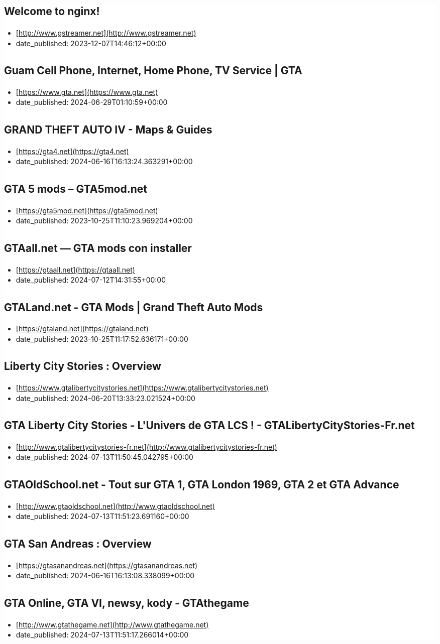 ## Welcome to nginx!
 - [http://www.gstreamer.net](http://www.gstreamer.net)
 - date_published: 2023-12-07T14:46:12+00:00

 ## Guam Cell Phone, Internet, Home Phone, TV Service | GTA
 - [https://www.gta.net](https://www.gta.net)
 - date_published: 2024-06-29T01:10:59+00:00

 ## GRAND THEFT AUTO IV - Maps & Guides
 - [https://gta4.net](https://gta4.net)
 - date_published: 2024-06-16T16:13:24.363291+00:00

 ## GTA 5 mods – GTA5mod.net
 - [https://gta5mod.net](https://gta5mod.net)
 - date_published: 2023-10-25T11:10:23.969204+00:00

 ## GTAall.net — GTA mods con installer
 - [https://gtaall.net](https://gtaall.net)
 - date_published: 2024-07-12T14:31:55+00:00

 ## GTALand.net - GTA Mods | Grand Theft Auto Mods
 - [https://gtaland.net](https://gtaland.net)
 - date_published: 2023-10-25T11:17:52.636171+00:00

 ## Liberty City Stories : Overview
 - [https://www.gtalibertycitystories.net](https://www.gtalibertycitystories.net)
 - date_published: 2024-06-20T13:33:23.021524+00:00

 ## GTA Liberty City Stories - L'Univers de GTA LCS ! - GTALibertyCityStories-Fr.net
 - [http://www.gtalibertycitystories-fr.net](http://www.gtalibertycitystories-fr.net)
 - date_published: 2024-07-13T11:50:45.042795+00:00

 ## GTAOldSchool.net - Tout sur GTA 1, GTA London 1969, GTA 2 et GTA Advance
 - [http://www.gtaoldschool.net](http://www.gtaoldschool.net)
 - date_published: 2024-07-13T11:51:23.691160+00:00

 ## GTA San Andreas : Overview
 - [https://gtasanandreas.net](https://gtasanandreas.net)
 - date_published: 2024-06-16T16:13:08.338099+00:00

 ## GTA Online, GTA VI, newsy, kody - GTAthegame
 - [http://www.gtathegame.net](http://www.gtathegame.net)
 - date_published: 2024-07-13T11:51:17.266014+00:00
